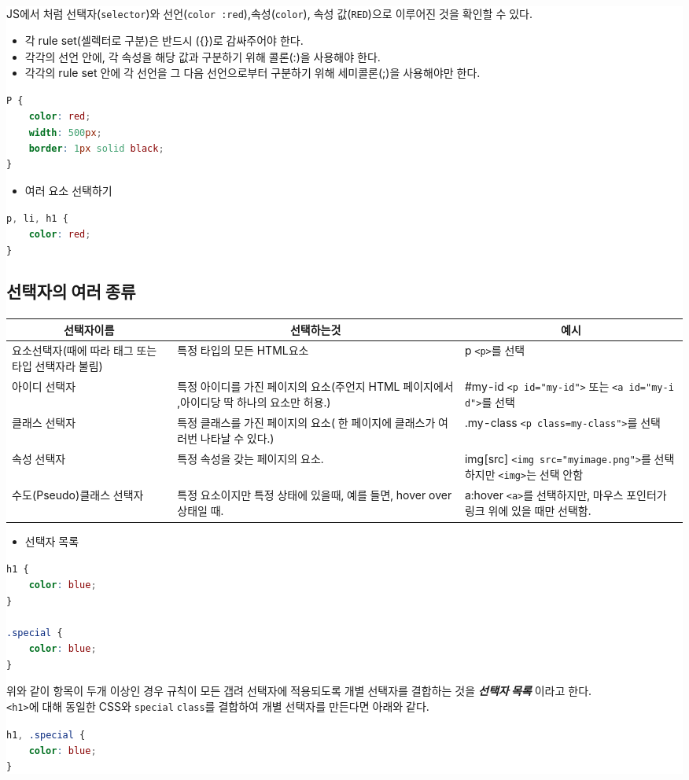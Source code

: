 JS에서 처럼 선택자(`selector`)와 선언(`color :red`),속성(`color`), 속성 값(`RED`)으로 이루어진 것을 확인할 수 있다.

- 각 rule set(셀렉터로 구분)은 반드시 ({})로 감싸주어야 한다.
- 각각의 선언 안에, 각 속성을 해당 값과 구분하기 위해 콜론(:)을 사용해야 한다.
- 각각의 rule set 안에 각 선언을 그 다음 선언으로부터 구분하기 위해 세미콜론(;)을 사용해야만 한다.

```css
P {
    color: red;
    width: 500px;
    border: 1px solid black;
}
```

- 여러 요소 선택하기

```css
p, li, h1 {
    color: red;
}
```

## 선택자의 여러 종류

|선택자이름|선택하는것|예시|
|-------|------|-----|
|요소선택자(때에 따라 태그 또는 타입 선택자라 불림)|특정 타입의 모든 HTML요소|p `<p>`를 선택|
|아이디 선택자|특정 아이디를 가진 페이지의 요소(주언지 HTML 페이지에서 ,아이디당 딱 하나의 요소만 허용.)|#my-id   `<p id="my-id">` 또는 `<a id="my-id">`를 선택|
|클래스 선택자|특정 클래스를 가진 페이지의 요소( 한 페이지에 클래스가 여러번 나타날 수 있다.) |.my-class      `<p class=my-class">`를 선택|
|속성 선택자|특정 속성을 갖는 페이지의 요소.|img[src]     `<img src="myimage.png">`를 선택하지만 `<img>`는 선택 안함|
|수도(Pseudo)클래스 선택자|특정 요소이지만 특정 상태에 있을때, 예를 들면, hover over상태일 때. | a:hover `<a>`를 선택하지만, 마우스 포인터가 링크 위에 있을 때만 선택함.|

- 선택자 목록

```css
h1 {
    color: blue;
}

.special {
    color: blue;
}
```

위와 같이 항목이 두개 이상인 경우 규칙이 모든 갭려 선택자에 적용되도록 개별 선택자를 결합하는 것을 ___선택자 목록___ 이라고 한다.  
`<h1>`에 대해 동일한 CSS와 `special` `class`를 결합하여 개별 선택자를 만든다면 아래와 같다.

```css
h1, .special {
    color: blue;
}
```
